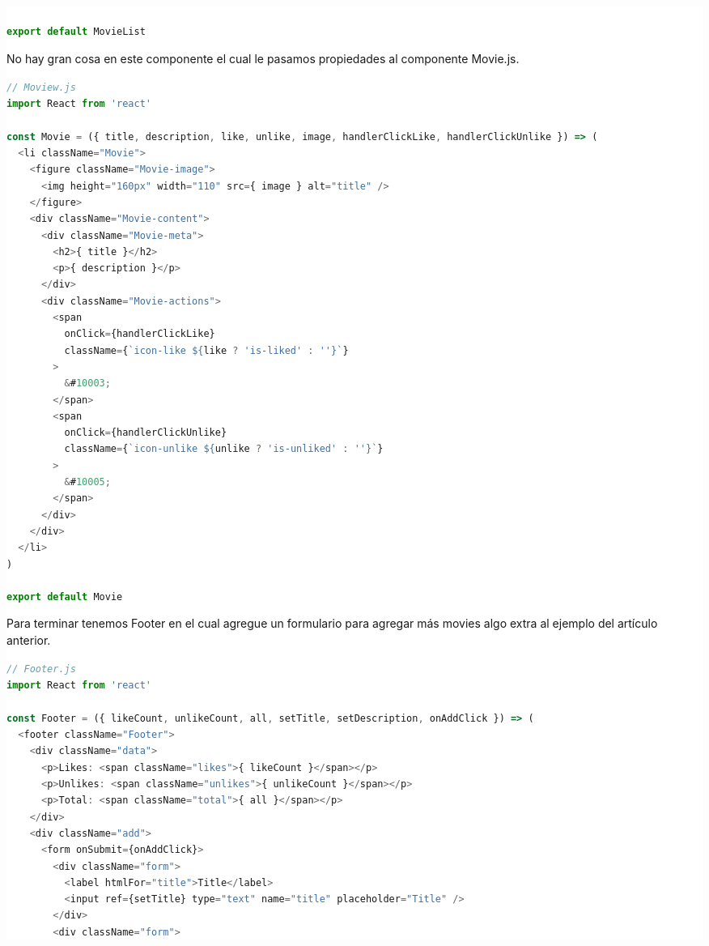 ```js

export default MovieList
```
    

No hay gran cosa en este componente el cual le pasamos propiedades al componente Movie.js.


```js
// Moview.js
import React from 'react'

const Movie = ({ title, description, like, unlike, image, handlerClickLike, handlerClickUnlike }) => (
  <li className="Movie">
    <figure className="Movie-image">
      <img height="160px" width="110" src={ image } alt="title" />
    </figure>
    <div className="Movie-content">
      <div className="Movie-meta">
        <h2>{ title }</h2>
        <p>{ description }</p>
      </div>
      <div className="Movie-actions">
        <span
          onClick={handlerClickLike}
          className={`icon-like ${like ? 'is-liked' : ''}`}
        >
          &#10003;
        </span>
        <span
          onClick={handlerClickUnlike}
          className={`icon-unlike ${unlike ? 'is-unliked' : ''}`}
        >
          &#10005;
        </span>
      </div>
    </div>
  </li>
)

export default Movie
```
    
    

Para terminar tenemos Footer en el cual agregue un formulario para agregar más movies algo extra al ejemplo del artículo anterior.

```js
// Footer.js
import React from 'react'

const Footer = ({ likeCount, unlikeCount, all, setTitle, setDescription, onAddClick }) => (
  <footer className="Footer">
    <div className="data">
      <p>Likes: <span className="likes">{ likeCount }</span></p>
      <p>Unlikes: <span className="unlikes">{ unlikeCount }</span></p>
      <p>Total: <span className="total">{ all }</span></p>
    </div>
    <div className="add">
      <form onSubmit={onAddClick}>
        <div className="form">
          <label htmlFor="title">Title</label>
          <input ref={setTitle} type="text" name="title" placeholder="Title" />
        </div>
        <div className="form">
```